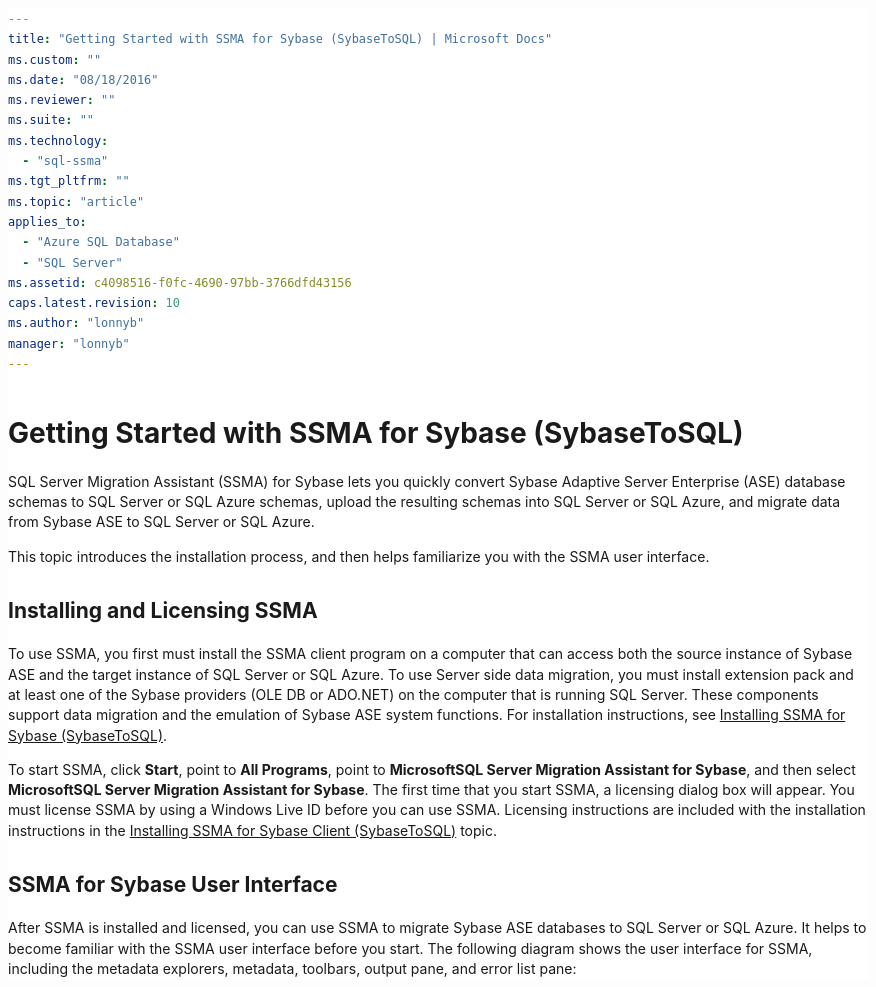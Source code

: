 ```yaml
---
title: "Getting Started with SSMA for Sybase (SybaseToSQL) | Microsoft Docs"
ms.custom: ""
ms.date: "08/18/2016"
ms.reviewer: ""
ms.suite: ""
ms.technology: 
  - "sql-ssma"
ms.tgt_pltfrm: ""
ms.topic: "article"
applies_to: 
  - "Azure SQL Database"
  - "SQL Server"
ms.assetid: c4098516-f0fc-4690-97bb-3766dfd43156
caps.latest.revision: 10
ms.author: "lonnyb"
manager: "lonnyb"
---
```

# Getting Started with SSMA for Sybase (SybaseToSQL)
SQL Server Migration Assistant (SSMA) for Sybase lets you quickly convert Sybase Adaptive Server Enterprise (ASE) database schemas to SQL Server or SQL Azure schemas, upload the resulting schemas into SQL Server or SQL Azure, and migrate data from Sybase ASE to SQL Server or SQL Azure.  
  
This topic introduces the installation process, and then helps familiarize you with the SSMA user interface.  
  
## Installing and Licensing SSMA  
To use SSMA, you first must install the SSMA client program on a computer that can access both the source instance of Sybase ASE and the target instance of SQL Server or SQL Azure. To use Server side data migration, you must install extension pack and at least one of the Sybase providers (OLE DB or ADO.NET) on the computer that is running SQL Server. These components support data migration and the emulation of Sybase ASE system functions. For installation instructions, see [Installing SSMA  for Sybase &#40;SybaseToSQL&#41;](../../ssma/sybase/installing-ssma--for-sybase--sybasetosql-.md).  
  
To start SSMA, click **Start**, point to **All Programs**, point to **MicrosoftSQL Server Migration Assistant for Sybase**, and then select **MicrosoftSQL Server Migration Assistant for Sybase**. The first time that you start SSMA, a licensing dialog box will appear. You must license SSMA by using a Windows Live ID before you can use SSMA. Licensing instructions are included with the installation instructions in the [Installing SSMA  for Sybase Client &#40;SybaseToSQL&#41;](../../ssma/sybase/installing-ssma--for-sybase-client--sybasetosql-.md) topic.  
  
## SSMA for Sybase User Interface  
After SSMA is installed and licensed, you can use SSMA to migrate Sybase ASE databases to SQL Server or SQL Azure. It helps to become familiar with the SSMA user interface before you start. The following diagram shows the user interface for SSMA, including the metadata explorers, metadata, toolbars, output pane, and error list pane:  
  